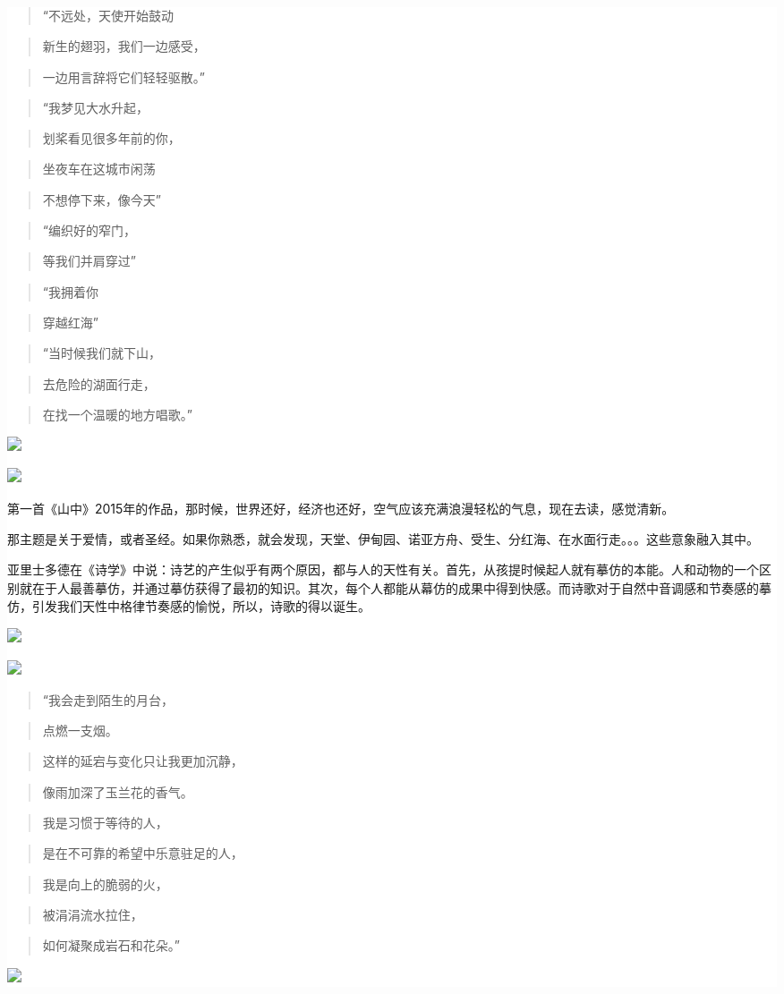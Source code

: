 > “不远处，天使开始鼓动

> 新生的翅羽，我们一边感受，

> 一边用言辞将它们轻轻驱散。”

> “我梦见大水升起，

> 划桨看见很多年前的你，

> 坐夜车在这城市闲荡

> 不想停下来，像今天”

> “编织好的窄门，

> 等我们并肩穿过”

> “我拥着你

> 穿越红海”

> “当时候我们就下山，

> 去危险的湖面行走，

> 在找一个温暖的地方唱歌。”

![](https://proxy-prod.omnivore-image-cache.app/1616x0,s_VHE28ZSrU3dJCDG4mMLQV2wTTD2uGZCnA-O5HnGRjA/https://img2.doubanio.com/view/thing_review/l/public/p9161353.jpg)

![](https://proxy-prod.omnivore-image-cache.app/1616x0,sL3fJEZ9YF0kCH0zMCEQf4i_I-axJfhqQmI66_1xYhLk/https://img2.doubanio.com/view/thing_review/l/public/p9161332.jpg)

第一首《山中》2015年的作品，那时候，世界还好，经济也还好，空气应该充满浪漫轻松的气息，现在去读，感觉清新。

那主题是关于爱情，或者圣经。如果你熟悉，就会发现，天堂、伊甸园、诺亚方舟、受生、分红海、在水面行走。。。这些意象融入其中。

亚里士多德在《诗学》中说：诗艺的产生似乎有两个原因，都与人的天性有关。首先，从孩提时候起人就有摹仿的本能。人和动物的一个区别就在于人最善摹仿，并通过摹仿获得了最初的知识。其次，每个人都能从幕仿的成果中得到快感。而诗歌对于自然中音调感和节奏感的摹仿，引发我们天性中格律节奏感的愉悦，所以，诗歌的得以诞生。

![](https://proxy-prod.omnivore-image-cache.app/1616x0,sNoowTFrnUaTNv2L4JVGXXVqWstJLutg_OA42_E00gm4/https://img2.doubanio.com/view/thing_review/l/public/p9161352.jpg)

![](https://proxy-prod.omnivore-image-cache.app/1616x0,snaE7thnd9bR6BUsaTjOJ11ryO0kk3PSZaPmPe4bbltM/https://img2.doubanio.com/view/thing_review/l/public/p9161333.jpg)

> “我会走到陌生的月台，

> 点燃一支烟。

> 这样的延宕与变化只让我更加沉静，

> 像雨加深了玉兰花的香气。

> 我是习惯于等待的人，

> 是在不可靠的希望中乐意驻足的人，

> 我是向上的脆弱的火，

> 被涓涓流水拉住，

> 如何凝聚成岩石和花朵。”

![](https://proxy-prod.omnivore-image-cache.app/1616x0,svPt7t8TpA9d6nE1dlyiDpChuPshrPdSVLkvvRlyG2kw/https://img9.doubanio.com/view/thing_review/l/public/p9161334.jpg)
